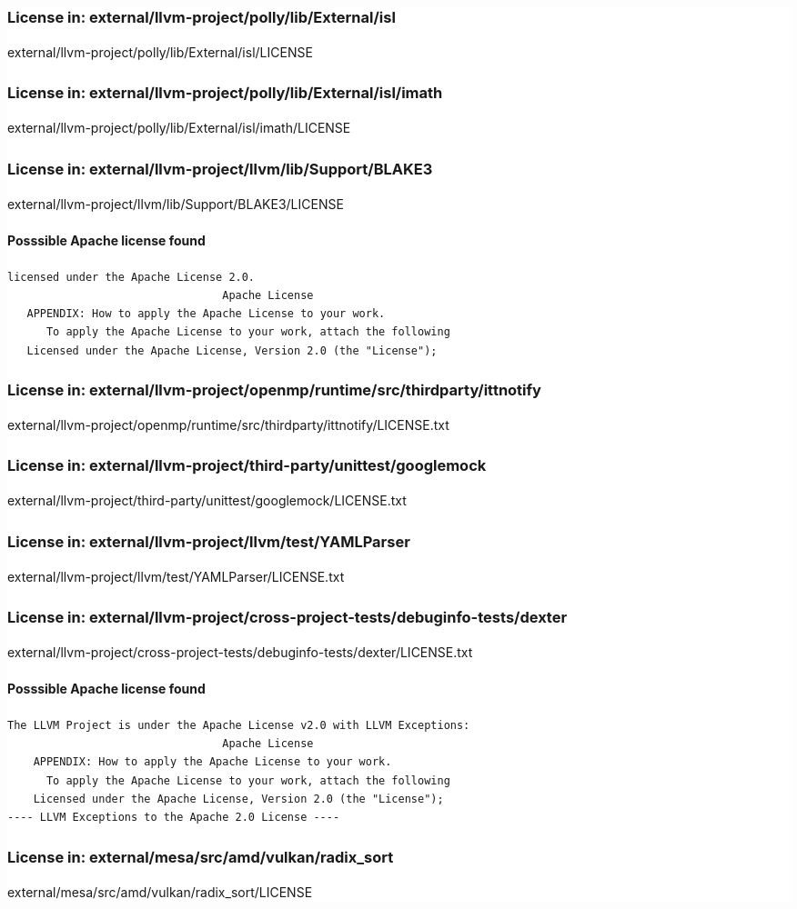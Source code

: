 ### License in: external/llvm-project/polly/lib/External/isl
external/llvm-project/polly/lib/External/isl/LICENSE

### License in: external/llvm-project/polly/lib/External/isl/imath
external/llvm-project/polly/lib/External/isl/imath/LICENSE

### License in: external/llvm-project/llvm/lib/Support/BLAKE3
external/llvm-project/llvm/lib/Support/BLAKE3/LICENSE
#### Posssible  Apache  license found
```
licensed under the Apache License 2.0.
                                 Apache License
   APPENDIX: How to apply the Apache License to your work.
      To apply the Apache License to your work, attach the following
   Licensed under the Apache License, Version 2.0 (the "License");
```



### License in: external/llvm-project/openmp/runtime/src/thirdparty/ittnotify
external/llvm-project/openmp/runtime/src/thirdparty/ittnotify/LICENSE.txt

### License in: external/llvm-project/third-party/unittest/googlemock
external/llvm-project/third-party/unittest/googlemock/LICENSE.txt

### License in: external/llvm-project/llvm/test/YAMLParser
external/llvm-project/llvm/test/YAMLParser/LICENSE.txt

### License in: external/llvm-project/cross-project-tests/debuginfo-tests/dexter
external/llvm-project/cross-project-tests/debuginfo-tests/dexter/LICENSE.txt
#### Posssible  Apache  license found
```
The LLVM Project is under the Apache License v2.0 with LLVM Exceptions:
                                 Apache License
    APPENDIX: How to apply the Apache License to your work.
      To apply the Apache License to your work, attach the following
    Licensed under the Apache License, Version 2.0 (the "License");
---- LLVM Exceptions to the Apache 2.0 License ----
```



### License in: external/mesa/src/amd/vulkan/radix_sort
external/mesa/src/amd/vulkan/radix_sort/LICENSE
